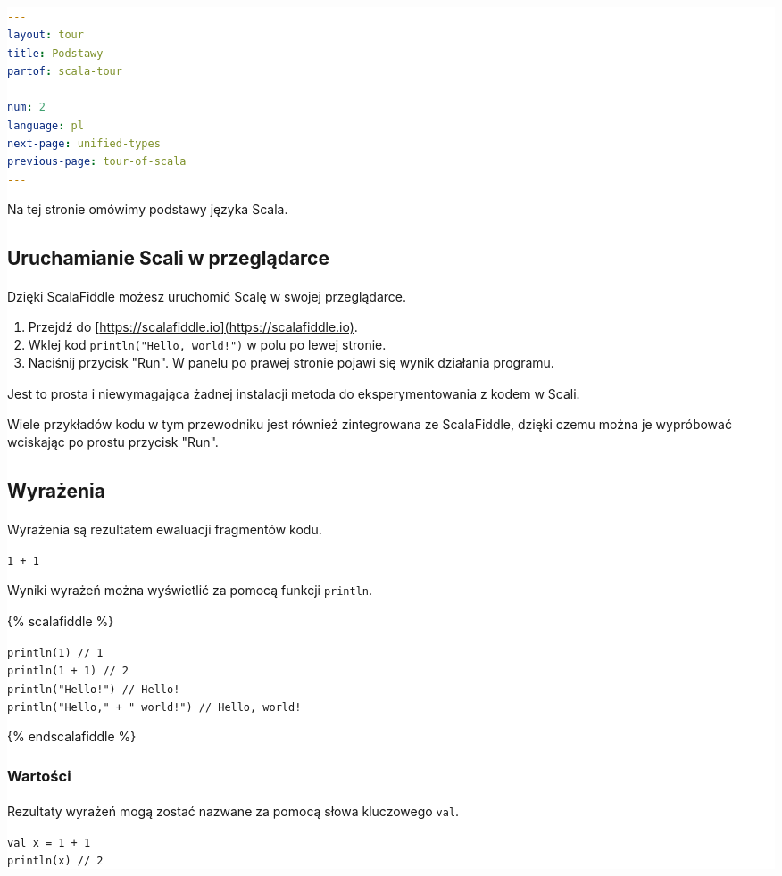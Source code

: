 ```yaml
---
layout: tour
title: Podstawy
partof: scala-tour

num: 2
language: pl
next-page: unified-types
previous-page: tour-of-scala
---
```


Na tej stronie omówimy podstawy języka Scala.

## Uruchamianie Scali w przeglądarce

Dzięki ScalaFiddle możesz uruchomić Scalę w swojej przeglądarce.

1. Przejdź do [https://scalafiddle.io](https://scalafiddle.io).
2. Wklej kod `println("Hello, world!")` w polu po lewej stronie.
3. Naciśnij przycisk "Run". W panelu po prawej stronie pojawi się wynik działania programu.

Jest to prosta i niewymagająca żadnej instalacji metoda do eksperymentowania z kodem w Scali.

Wiele przykładów kodu w tym przewodniku jest również zintegrowana ze ScalaFiddle,
dzięki czemu można je wypróbować wciskając po prostu przycisk "Run".

## Wyrażenia

Wyrażenia są rezultatem ewaluacji fragmentów kodu.

```
1 + 1
```

Wyniki wyrażeń można wyświetlić za pomocą funkcji `println`.

{% scalafiddle %}
```tut
println(1) // 1
println(1 + 1) // 2
println("Hello!") // Hello!
println("Hello," + " world!") // Hello, world!
```
{% endscalafiddle %}

### Wartości

Rezultaty wyrażeń mogą zostać nazwane za pomocą słowa kluczowego `val`.

```tut
val x = 1 + 1
println(x) // 2
```
